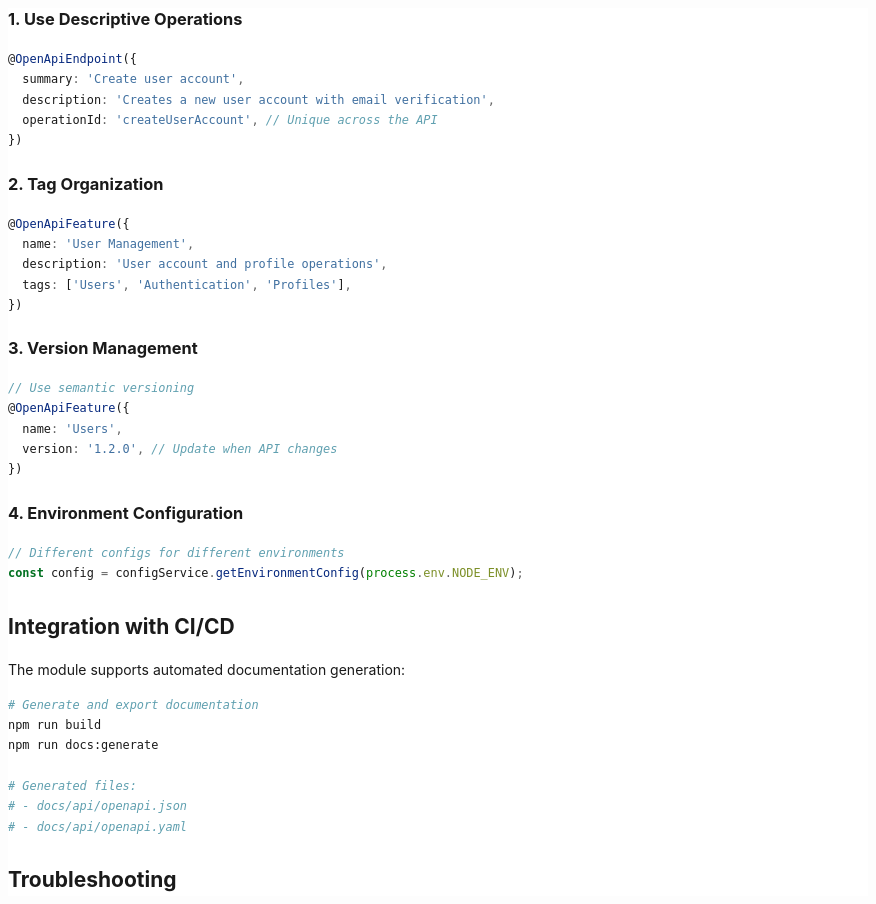 ### 1. Use Descriptive Operations

```typescript
@OpenApiEndpoint({
  summary: 'Create user account',
  description: 'Creates a new user account with email verification',
  operationId: 'createUserAccount', // Unique across the API
})
```

### 2. Tag Organization

```typescript
@OpenApiFeature({
  name: 'User Management',
  description: 'User account and profile operations',
  tags: ['Users', 'Authentication', 'Profiles'],
})
```

### 3. Version Management

```typescript
// Use semantic versioning
@OpenApiFeature({
  name: 'Users',
  version: '1.2.0', // Update when API changes
})
```

### 4. Environment Configuration

```typescript
// Different configs for different environments
const config = configService.getEnvironmentConfig(process.env.NODE_ENV);
```

## Integration with CI/CD

The module supports automated documentation generation:

```bash
# Generate and export documentation
npm run build
npm run docs:generate

# Generated files:
# - docs/api/openapi.json
# - docs/api/openapi.yaml
```

## Troubleshooting

